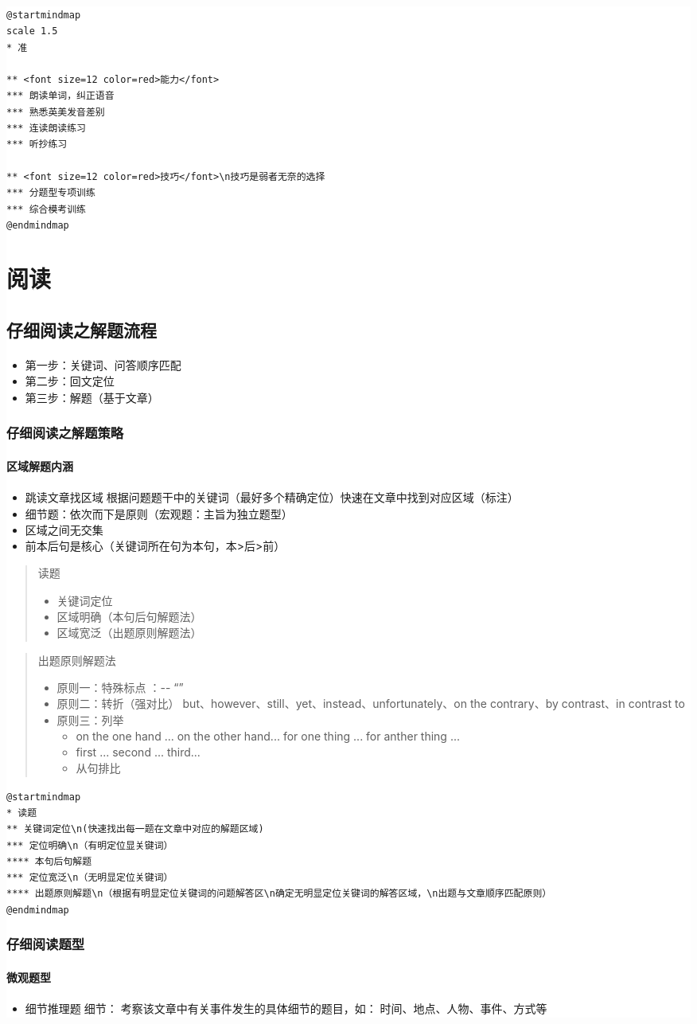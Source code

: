 ```plantuml
@startmindmap
scale 1.5
* 准

** <font size=12 color=red>能力</font>
*** 朗读单词，纠正语音
*** 熟悉英美发音差别
*** 连读朗读练习
*** 听抄练习

** <font size=12 color=red>技巧</font>\n技巧是弱者无奈的选择
*** 分题型专项训练
*** 综合模考训练
@endmindmap
```

# 阅读
## 仔细阅读之解题流程
- 第一步：关键词、问答顺序匹配
- 第二步：回文定位
- 第三步：解题（基于文章）

### 仔细阅读之解题策略
#### 区域解题内涵
- 跳读文章找区域
根据问题题干中的关键词（最好多个精确定位）快速在文章中找到对应区域（标注）
- 细节题：依次而下是原则（宏观题：主旨为独立题型）
- 区域之间无交集
- 前本后句是核心（关键词所在句为本句，本>后>前）
> 读题
>- 关键词定位
>- 区域明确（本句后句解题法）
>- 区域宽泛（出题原则解题法）

> 出题原则解题法
>- 原则一：特殊标点
：-- “”
>- 原则二：转折（强对比）
but、however、still、yet、instead、unfortunately、on the contrary、by contrast、in contrast to
>- 原则三：列举
>   - on the one hand ... on the other hand...
for one thing ... for anther thing ...
>   - first ... second ... third...
>   - 从句排比
```plantuml
@startmindmap
* 读题
** 关键词定位\n(快速找出每一题在文章中对应的解题区域)
*** 定位明确\n（有明定位显关键词）
**** 本句后句解题
*** 定位宽泛\n（无明显定位关键词）
**** 出题原则解题\n（根据有明显定位关键词的问题解答区\n确定无明显定位关键词的解答区域，\n出题与文章顺序匹配原则）
@endmindmap
```
### 仔细阅读题型
#### 微观题型
- 细节推理题
细节：
考察该文章中有关事件发生的具体细节的题目，如：
时间、地点、人物、事件、方式等
